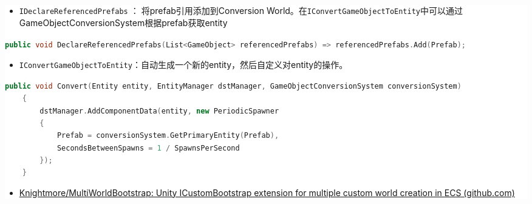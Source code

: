 - `IDeclareReferencedPrefabs` ： 将prefab引用添加到Conversion World。在`IConvertGameObjectToEntity`中可以通过GameObjectConversionSystem根据prefab获取entity

```cpp
public void DeclareReferencedPrefabs(List<GameObject> referencedPrefabs) => referencedPrefabs.Add(Prefab);
```

- `IConvertGameObjectToEntity`：自动生成一个新的entity，然后自定义对entity的操作。

```cpp
public void Convert(Entity entity, EntityManager dstManager, GameObjectConversionSystem conversionSystem)
    {
        dstManager.AddComponentData(entity, new PeriodicSpawner
        {
            Prefab = conversionSystem.GetPrimaryEntity(Prefab),
            SecondsBetweenSpawns = 1 / SpawnsPerSecond
        });
    }
```





- [Knightmore/MultiWorldBootstrap: Unity ICustomBootstrap extension for multiple custom world creation in ECS (github.com)](https://github.com/Knightmore/MultiWorldBootstrap)